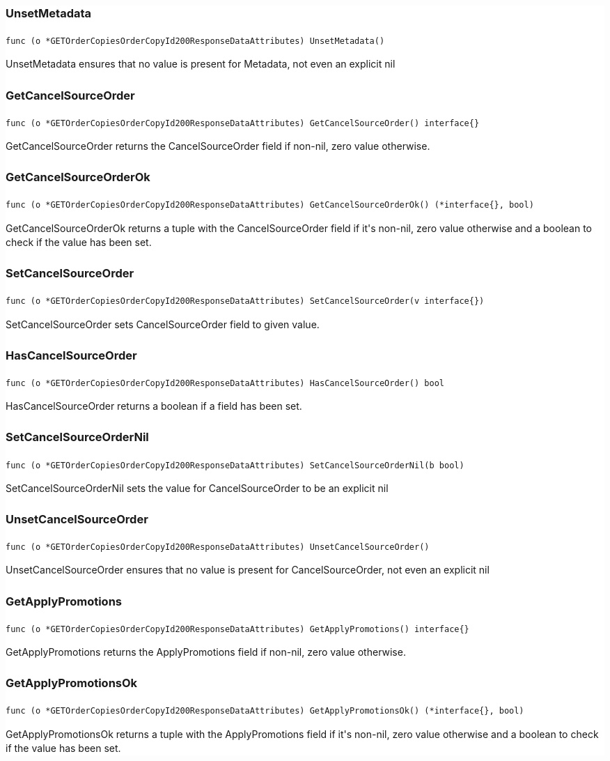### UnsetMetadata
`func (o *GETOrderCopiesOrderCopyId200ResponseDataAttributes) UnsetMetadata()`

UnsetMetadata ensures that no value is present for Metadata, not even an explicit nil
### GetCancelSourceOrder

`func (o *GETOrderCopiesOrderCopyId200ResponseDataAttributes) GetCancelSourceOrder() interface{}`

GetCancelSourceOrder returns the CancelSourceOrder field if non-nil, zero value otherwise.

### GetCancelSourceOrderOk

`func (o *GETOrderCopiesOrderCopyId200ResponseDataAttributes) GetCancelSourceOrderOk() (*interface{}, bool)`

GetCancelSourceOrderOk returns a tuple with the CancelSourceOrder field if it's non-nil, zero value otherwise
and a boolean to check if the value has been set.

### SetCancelSourceOrder

`func (o *GETOrderCopiesOrderCopyId200ResponseDataAttributes) SetCancelSourceOrder(v interface{})`

SetCancelSourceOrder sets CancelSourceOrder field to given value.

### HasCancelSourceOrder

`func (o *GETOrderCopiesOrderCopyId200ResponseDataAttributes) HasCancelSourceOrder() bool`

HasCancelSourceOrder returns a boolean if a field has been set.

### SetCancelSourceOrderNil

`func (o *GETOrderCopiesOrderCopyId200ResponseDataAttributes) SetCancelSourceOrderNil(b bool)`

 SetCancelSourceOrderNil sets the value for CancelSourceOrder to be an explicit nil

### UnsetCancelSourceOrder
`func (o *GETOrderCopiesOrderCopyId200ResponseDataAttributes) UnsetCancelSourceOrder()`

UnsetCancelSourceOrder ensures that no value is present for CancelSourceOrder, not even an explicit nil
### GetApplyPromotions

`func (o *GETOrderCopiesOrderCopyId200ResponseDataAttributes) GetApplyPromotions() interface{}`

GetApplyPromotions returns the ApplyPromotions field if non-nil, zero value otherwise.

### GetApplyPromotionsOk

`func (o *GETOrderCopiesOrderCopyId200ResponseDataAttributes) GetApplyPromotionsOk() (*interface{}, bool)`

GetApplyPromotionsOk returns a tuple with the ApplyPromotions field if it's non-nil, zero value otherwise
and a boolean to check if the value has been set.
